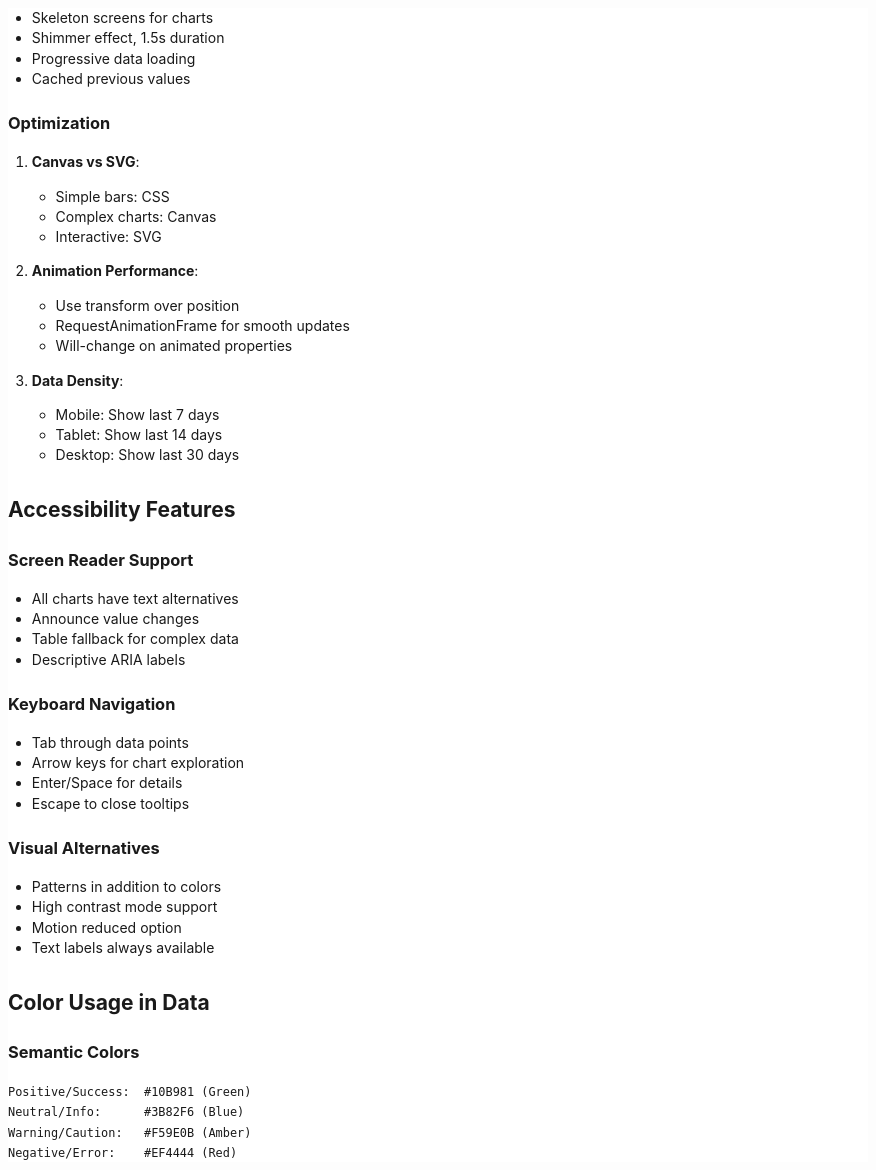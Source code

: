 - Skeleton screens for charts
- Shimmer effect, 1.5s duration
- Progressive data loading
- Cached previous values

### Optimization

1. **Canvas vs SVG**:
   - Simple bars: CSS
   - Complex charts: Canvas
   - Interactive: SVG

2. **Animation Performance**:
   - Use transform over position
   - RequestAnimationFrame for smooth updates
   - Will-change on animated properties

3. **Data Density**:
   - Mobile: Show last 7 days
   - Tablet: Show last 14 days  
   - Desktop: Show last 30 days

## Accessibility Features

### Screen Reader Support

- All charts have text alternatives
- Announce value changes
- Table fallback for complex data
- Descriptive ARIA labels

### Keyboard Navigation

- Tab through data points
- Arrow keys for chart exploration
- Enter/Space for details
- Escape to close tooltips

### Visual Alternatives

- Patterns in addition to colors
- High contrast mode support
- Motion reduced option
- Text labels always available

## Color Usage in Data

### Semantic Colors

```
Positive/Success:  #10B981 (Green)
Neutral/Info:      #3B82F6 (Blue)
Warning/Caution:   #F59E0B (Amber)
Negative/Error:    #EF4444 (Red)
```

